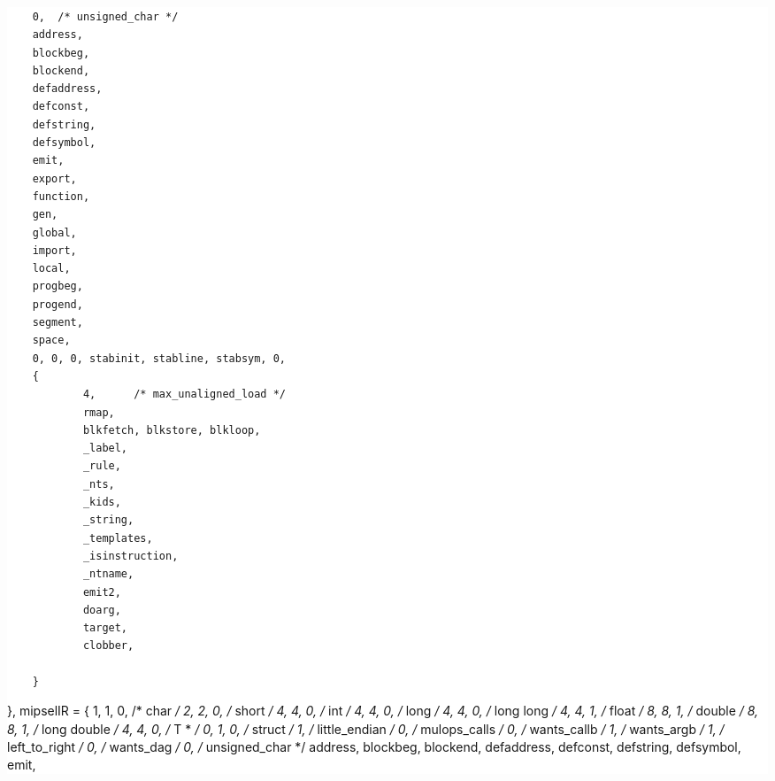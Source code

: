         0,  /* unsigned_char */
        address,
        blockbeg,
        blockend,
        defaddress,
        defconst,
        defstring,
        defsymbol,
        emit,
        export,
        function,
        gen,
        global,
        import,
        local,
        progbeg,
        progend,
        segment,
        space,
        0, 0, 0, stabinit, stabline, stabsym, 0,
        {
                4,      /* max_unaligned_load */
                rmap,
                blkfetch, blkstore, blkloop,
                _label,
                _rule,
                _nts,
                _kids,
                _string,
                _templates,
                _isinstruction,
                _ntname,
                emit2,
                doarg,
                target,
                clobber,

        }
}, mipselIR = {
        1, 1, 0,  /* char */
        2, 2, 0,  /* short */
        4, 4, 0,  /* int */
        4, 4, 0,  /* long */
        4, 4, 0,  /* long long */
        4, 4, 1,  /* float */
        8, 8, 1,  /* double */
        8, 8, 1,  /* long double */
        4, 4, 0,  /* T * */
        0, 1, 0,  /* struct */
        1,      /* little_endian */
        0,  /* mulops_calls */
        0,  /* wants_callb */
        1,  /* wants_argb */
        1,  /* left_to_right */
        0,  /* wants_dag */
        0,  /* unsigned_char */
        address,
        blockbeg,
        blockend,
        defaddress,
        defconst,
        defstring,
        defsymbol,
        emit,